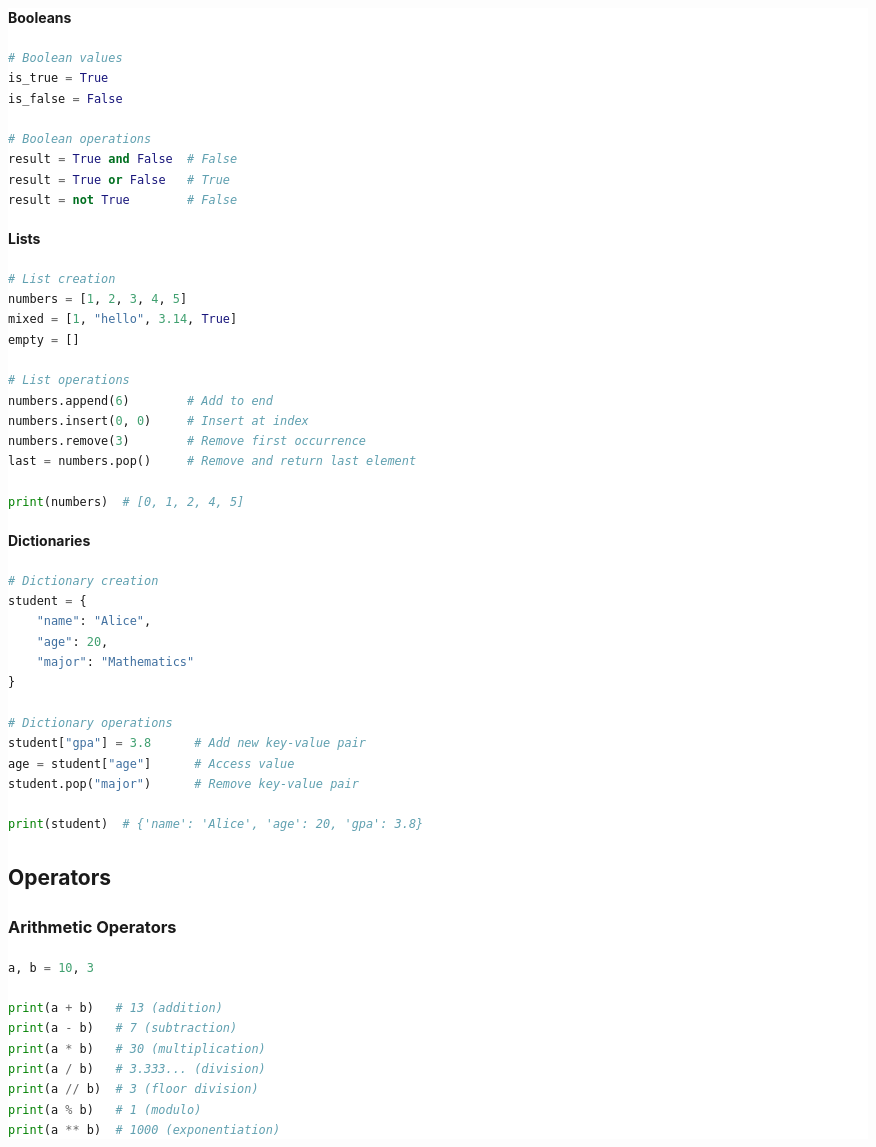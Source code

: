 #### Booleans
```python
# Boolean values
is_true = True
is_false = False

# Boolean operations
result = True and False  # False
result = True or False   # True
result = not True        # False
```

#### Lists
```python
# List creation
numbers = [1, 2, 3, 4, 5]
mixed = [1, "hello", 3.14, True]
empty = []

# List operations
numbers.append(6)        # Add to end
numbers.insert(0, 0)     # Insert at index
numbers.remove(3)        # Remove first occurrence
last = numbers.pop()     # Remove and return last element

print(numbers)  # [0, 1, 2, 4, 5]
```

#### Dictionaries
```python
# Dictionary creation
student = {
    "name": "Alice",
    "age": 20,
    "major": "Mathematics"
}

# Dictionary operations
student["gpa"] = 3.8      # Add new key-value pair
age = student["age"]      # Access value
student.pop("major")      # Remove key-value pair

print(student)  # {'name': 'Alice', 'age': 20, 'gpa': 3.8}
```

## Operators

### Arithmetic Operators
```python
a, b = 10, 3

print(a + b)   # 13 (addition)
print(a - b)   # 7 (subtraction)
print(a * b)   # 30 (multiplication)
print(a / b)   # 3.333... (division)
print(a // b)  # 3 (floor division)
print(a % b)   # 1 (modulo)
print(a ** b)  # 1000 (exponentiation)
```
